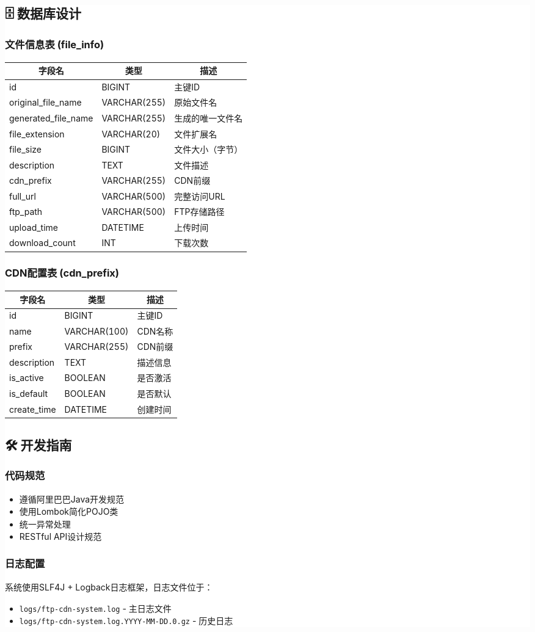 ## 🗄️ 数据库设计

### 文件信息表 (file_info)
| 字段名 | 类型 | 描述 |
|--------|------|------|
| id | BIGINT | 主键ID |
| original_file_name | VARCHAR(255) | 原始文件名 |
| generated_file_name | VARCHAR(255) | 生成的唯一文件名 |
| file_extension | VARCHAR(20) | 文件扩展名 |
| file_size | BIGINT | 文件大小（字节） |
| description | TEXT | 文件描述 |
| cdn_prefix | VARCHAR(255) | CDN前缀 |
| full_url | VARCHAR(500) | 完整访问URL |
| ftp_path | VARCHAR(500) | FTP存储路径 |
| upload_time | DATETIME | 上传时间 |
| download_count | INT | 下载次数 |

### CDN配置表 (cdn_prefix)
| 字段名 | 类型 | 描述 |
|--------|------|------|
| id | BIGINT | 主键ID |
| name | VARCHAR(100) | CDN名称 |
| prefix | VARCHAR(255) | CDN前缀 |
| description | TEXT | 描述信息 |
| is_active | BOOLEAN | 是否激活 |
| is_default | BOOLEAN | 是否默认 |
| create_time | DATETIME | 创建时间 |

## 🛠️ 开发指南

### 代码规范
- 遵循阿里巴巴Java开发规范
- 使用Lombok简化POJO类
- 统一异常处理
- RESTful API设计规范

### 日志配置
系统使用SLF4J + Logback日志框架，日志文件位于：
- `logs/ftp-cdn-system.log` - 主日志文件
- `logs/ftp-cdn-system.log.YYYY-MM-DD.0.gz` - 历史日志
